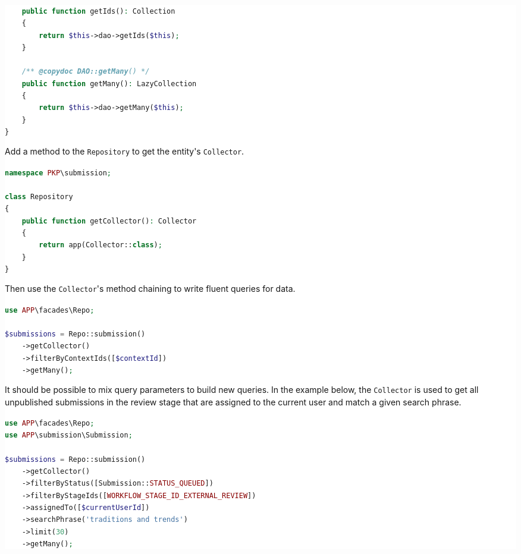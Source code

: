 ```php
    public function getIds(): Collection
    {
        return $this->dao->getIds($this);
    }

    /** @copydoc DAO::getMany() */
    public function getMany(): LazyCollection
    {
        return $this->dao->getMany($this);
    }
}
```

Add a method to the `Repository` to get the entity's `Collector`.

```php
namespace PKP\submission;

class Repository
{
    public function getCollector(): Collector
    {
        return app(Collector::class);
    }
}
```

Then use the `Collector`'s method chaining to write fluent queries for data.

```php
use APP\facades\Repo;

$submissions = Repo::submission()
    ->getCollector()
    ->filterByContextIds([$contextId])
    ->getMany();
```

It should be possible to mix query parameters to build new queries. In the example below, the `Collector` is used to get all unpublished submissions in the review stage that are assigned to the current user and match a given search phrase.

```php
use APP\facades\Repo;
use APP\submission\Submission;

$submissions = Repo::submission()
    ->getCollector()
    ->filterByStatus([Submission::STATUS_QUEUED])
    ->filterByStageIds([WORKFLOW_STAGE_ID_EXTERNAL_REVIEW])
    ->assignedTo([$currentUserId])
    ->searchPhrase('traditions and trends')
    ->limit(30)
    ->getMany();
```
